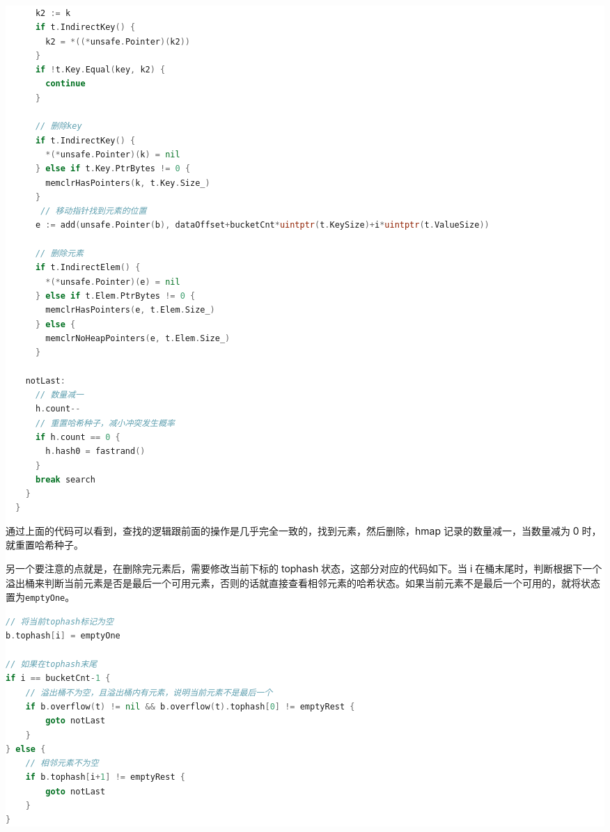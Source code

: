 ```go
      k2 := k
      if t.IndirectKey() {
        k2 = *((*unsafe.Pointer)(k2))
      }
      if !t.Key.Equal(key, k2) {
        continue
      }

      // 删除key
      if t.IndirectKey() {
        *(*unsafe.Pointer)(k) = nil
      } else if t.Key.PtrBytes != 0 {
        memclrHasPointers(k, t.Key.Size_)
      }
       // 移动指针找到元素的位置
      e := add(unsafe.Pointer(b), dataOffset+bucketCnt*uintptr(t.KeySize)+i*uintptr(t.ValueSize))

      // 删除元素
      if t.IndirectElem() {
        *(*unsafe.Pointer)(e) = nil
      } else if t.Elem.PtrBytes != 0 {
        memclrHasPointers(e, t.Elem.Size_)
      } else {
        memclrNoHeapPointers(e, t.Elem.Size_)
      }

    notLast:
      // 数量减一
      h.count--
      // 重置哈希种子，减小冲突发生概率
      if h.count == 0 {
        h.hash0 = fastrand()
      }
      break search
    }
  }
```

通过上面的代码可以看到，查找的逻辑跟前面的操作是几乎完全一致的，找到元素，然后删除，hmap 记录的数量减一，当数量减为 0 时，就重置哈希种子。

另一个要注意的点就是，在删除完元素后，需要修改当前下标的 tophash 状态，这部分对应的代码如下。当 i 在桶末尾时，判断根据下一个溢出桶来判断当前元素是否是最后一个可用元素，否则的话就直接查看相邻元素的哈希状态。如果当前元素不是最后一个可用的，就将状态置为`emptyOne`。

```go
// 将当前tophash标记为空
b.tophash[i] = emptyOne

// 如果在tophash末尾
if i == bucketCnt-1 {
    // 溢出桶不为空，且溢出桶内有元素，说明当前元素不是最后一个
    if b.overflow(t) != nil && b.overflow(t).tophash[0] != emptyRest {
        goto notLast
    }
} else {
    // 相邻元素不为空
    if b.tophash[i+1] != emptyRest {
        goto notLast
    }
}
```
